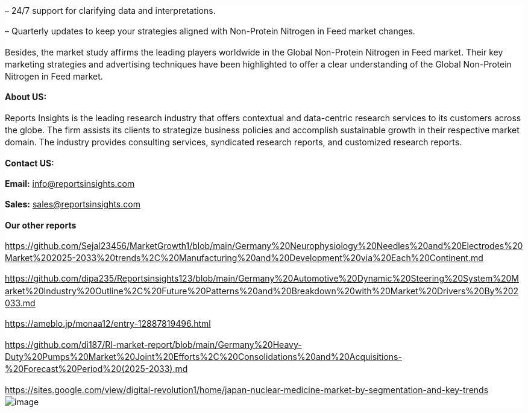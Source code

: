 – 24/7 support for clarifying data and interpretations.

– Quarterly updates to keep your strategies aligned with Non-Protein Nitrogen in Feed market changes.

Besides, the market study affirms the leading players worldwide in the Global Non-Protein Nitrogen in Feed market. Their key marketing strategies and advertising techniques have been highlighted to offer a clear understanding of the Global Non-Protein Nitrogen in Feed market.

<strong><strong>About US</strong>:</strong>

Reports Insights is the leading research industry that offers contextual and data-centric research services to its customers across the globe. The firm assists its clients to strategize business policies and accomplish sustainable growth in their respective market domain. The industry provides consulting services, syndicated research reports, and customized research reports.

<strong>Contact US:</strong>

<p class=><b>Email:</b> <a href=mailto:info@reportsinsights.com>info@reportsinsights.com</a></p>
<p class=><b>Sales:</b> <a href=mailto:sales@reportsinsights.com>sales@reportsinsights.com</a></p>

<strong>Our other reports</strong>

<a href=https://github.com/Sejal23456/MarketGrowth1/blob/main/Germany%20Neurophysiology%20Needles%20and%20Electrodes%20Market%202025-2033%20trends%2C%20Manufacturing%20and%20Development%20via%20Each%20Continent.md>https://github.com/Sejal23456/MarketGrowth1/blob/main/Germany%20Neurophysiology%20Needles%20and%20Electrodes%20Market%202025-2033%20trends%2C%20Manufacturing%20and%20Development%20via%20Each%20Continent.md</a>

<a href=https://github.com/dipa235/Reportsinsights123/blob/main/Germany%20Automotive%20Dynamic%20Steering%20System%20Market%20Industry%20Outline%2C%20Future%20Patterns%20and%20Breakdown%20with%20Market%20Drivers%20By%202033.md>https://github.com/dipa235/Reportsinsights123/blob/main/Germany%20Automotive%20Dynamic%20Steering%20System%20Market%20Industry%20Outline%2C%20Future%20Patterns%20and%20Breakdown%20with%20Market%20Drivers%20By%202033.md</a>

<a href=https://ameblo.jp/monaa12/entry-12887819496.html>https://ameblo.jp/monaa12/entry-12887819496.html</a>

<a href=https://github.com/di187/RI-market-report/blob/main/Germany%20Heavy-Duty%20Pumps%20Market%20Joint%20Efforts%2C%20Consolidations%20and%20Acquisitions-%20Forecast%20Period%20(2025-2033).md>https://github.com/di187/RI-market-report/blob/main/Germany%20Heavy-Duty%20Pumps%20Market%20Joint%20Efforts%2C%20Consolidations%20and%20Acquisitions-%20Forecast%20Period%20(2025-2033).md</a>

<a href=https://sites.google.com/view/digital-revolution1/home/japan-nuclear-medicine-market-by-segmentation-and-key-trends>https://sites.google.com/view/digital-revolution1/home/japan-nuclear-medicine-market-by-segmentation-and-key-trends</a>
![image](https://github.com/user-attachments/assets/0b583972-0cb3-46be-99d9-4e93000f50d7)
